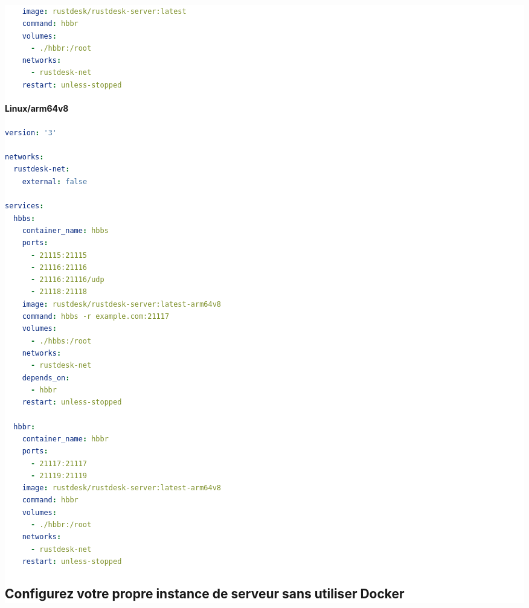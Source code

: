 ```yaml
    image: rustdesk/rustdesk-server:latest
    command: hbbr
    volumes:
      - ./hbbr:/root
    networks:
      - rustdesk-net
    restart: unless-stopped
```
#### Linux/arm64v8
```yaml
version: '3'

networks:
  rustdesk-net:
    external: false

services:
  hbbs:
    container_name: hbbs
    ports:
      - 21115:21115
      - 21116:21116
      - 21116:21116/udp
      - 21118:21118
    image: rustdesk/rustdesk-server:latest-arm64v8
    command: hbbs -r example.com:21117
    volumes:
      - ./hbbs:/root
    networks:
      - rustdesk-net
    depends_on:
      - hbbr
    restart: unless-stopped

  hbbr:
    container_name: hbbr
    ports:
      - 21117:21117
      - 21119:21119
    image: rustdesk/rustdesk-server:latest-arm64v8
    command: hbbr
    volumes:
      - ./hbbr:/root
    networks:
      - rustdesk-net
    restart: unless-stopped
```


## Configurez votre propre instance de serveur sans utiliser Docker
